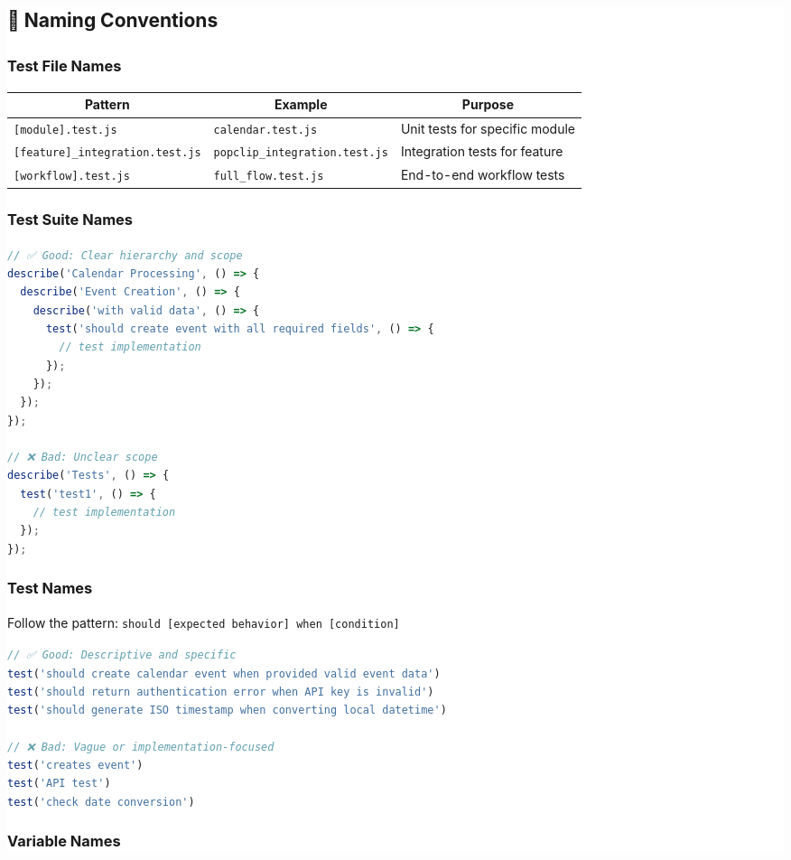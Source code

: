 
## 📝 Naming Conventions

### Test File Names

| Pattern | Example | Purpose |
|---------|---------|---------|
| `[module].test.js` | `calendar.test.js` | Unit tests for specific module |
| `[feature]_integration.test.js` | `popclip_integration.test.js` | Integration tests for feature |
| `[workflow].test.js` | `full_flow.test.js` | End-to-end workflow tests |

### Test Suite Names

```javascript
// ✅ Good: Clear hierarchy and scope
describe('Calendar Processing', () => {
  describe('Event Creation', () => {
    describe('with valid data', () => {
      test('should create event with all required fields', () => {
        // test implementation
      });
    });
  });
});

// ❌ Bad: Unclear scope
describe('Tests', () => {
  test('test1', () => {
    // test implementation
  });
});
```

### Test Names

Follow the pattern: `should [expected behavior] when [condition]`

```javascript
// ✅ Good: Descriptive and specific
test('should create calendar event when provided valid event data')
test('should return authentication error when API key is invalid')
test('should generate ISO timestamp when converting local datetime')

// ❌ Bad: Vague or implementation-focused
test('creates event')
test('API test')
test('check date conversion')
```

### Variable Names
